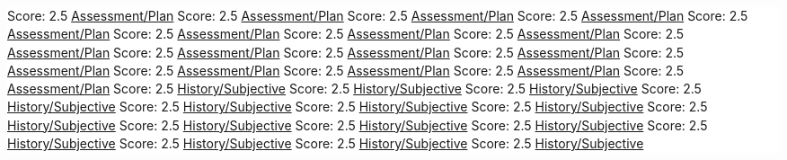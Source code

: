 Score: 2.5 [Assessment/Plan](https://github.com/DiameterHealth/notes-gpt2/blob/master/notes/note197/Note_As_Scored_197.md)
Score: 2.5 [Assessment/Plan](https://github.com/DiameterHealth/notes-gpt2/blob/master/notes/note203/Note_As_Scored_203.md)
Score: 2.5 [Assessment/Plan](https://github.com/DiameterHealth/notes-gpt2/blob/master/notes/note208/Note_As_Scored_208.md)
Score: 2.5 [Assessment/Plan](https://github.com/DiameterHealth/notes-gpt2/blob/master/notes/note218/Note_As_Scored_218.md)
Score: 2.5 [Assessment/Plan](https://github.com/DiameterHealth/notes-gpt2/blob/master/notes/note219/Note_As_Scored_219.md)
Score: 2.5 [Assessment/Plan](https://github.com/DiameterHealth/notes-gpt2/blob/master/notes/note235/Note_As_Scored_235.md)
Score: 2.5 [Assessment/Plan](https://github.com/DiameterHealth/notes-gpt2/blob/master/notes/note237/Note_As_Scored_237.md)
Score: 2.5 [Assessment/Plan](https://github.com/DiameterHealth/notes-gpt2/blob/master/notes/note239/Note_As_Scored_239.md)
Score: 2.5 [Assessment/Plan](https://github.com/DiameterHealth/notes-gpt2/blob/master/notes/note241/Note_As_Scored_241.md)
Score: 2.5 [Assessment/Plan](https://github.com/DiameterHealth/notes-gpt2/blob/master/notes/note274/Note_As_Scored_274.md)
Score: 2.5 [Assessment/Plan](https://github.com/DiameterHealth/notes-gpt2/blob/master/notes/note278/Note_As_Scored_278.md)
Score: 2.5 [Assessment/Plan](https://github.com/DiameterHealth/notes-gpt2/blob/master/notes/note281/Note_As_Scored_281.md)
Score: 2.5 [Assessment/Plan](https://github.com/DiameterHealth/notes-gpt2/blob/master/notes/note295/Note_As_Scored_295.md)
Score: 2.5 [Assessment/Plan](https://github.com/DiameterHealth/notes-gpt2/blob/master/notes/note302/Note_As_Scored_302.md)
Score: 2.5 [Assessment/Plan](https://github.com/DiameterHealth/notes-gpt2/blob/master/notes/note303/Note_As_Scored_303.md)
Score: 2.5 [Assessment/Plan](https://github.com/DiameterHealth/notes-gpt2/blob/master/notes/note305/Note_As_Scored_305.md)
Score: 2.5 [Assessment/Plan](https://github.com/DiameterHealth/notes-gpt2/blob/master/notes/note309/Note_As_Scored_309.md)
Score: 2.5 [History/Subjective](https://github.com/DiameterHealth/notes-gpt2/blob/master/notes/note366/Note_As_Scored_366.md)
Score: 2.5 [History/Subjective](https://github.com/DiameterHealth/notes-gpt2/blob/master/notes/note372/Note_As_Scored_372.md)
Score: 2.5 [History/Subjective](https://github.com/DiameterHealth/notes-gpt2/blob/master/notes/note387/Note_As_Scored_387.md)
Score: 2.5 [History/Subjective](https://github.com/DiameterHealth/notes-gpt2/blob/master/notes/note392/Note_As_Scored_392.md)
Score: 2.5 [History/Subjective](https://github.com/DiameterHealth/notes-gpt2/blob/master/notes/note413/Note_As_Scored_413.md)
Score: 2.5 [History/Subjective](https://github.com/DiameterHealth/notes-gpt2/blob/master/notes/note426/Note_As_Scored_426.md)
Score: 2.5 [History/Subjective](https://github.com/DiameterHealth/notes-gpt2/blob/master/notes/note438/Note_As_Scored_438.md)
Score: 2.5 [History/Subjective](https://github.com/DiameterHealth/notes-gpt2/blob/master/notes/note449/Note_As_Scored_449.md)
Score: 2.5 [History/Subjective](https://github.com/DiameterHealth/notes-gpt2/blob/master/notes/note471/Note_As_Scored_471.md)
Score: 2.5 [History/Subjective](https://github.com/DiameterHealth/notes-gpt2/blob/master/notes/note516/Note_As_Scored_516.md)
Score: 2.5 [History/Subjective](https://github.com/DiameterHealth/notes-gpt2/blob/master/notes/note521/Note_As_Scored_521.md)
Score: 2.5 [History/Subjective](https://github.com/DiameterHealth/notes-gpt2/blob/master/notes/note539/Note_As_Scored_539.md)
Score: 2.5 [History/Subjective](https://github.com/DiameterHealth/notes-gpt2/blob/master/notes/note556/Note_As_Scored_556.md)
Score: 2.5 [History/Subjective](https://github.com/DiameterHealth/notes-gpt2/blob/master/notes/note566/Note_As_Scored_566.md)
Score: 2.5 [History/Subjective](https://github.com/DiameterHealth/notes-gpt2/blob/master/notes/note569/Note_As_Scored_569.md)